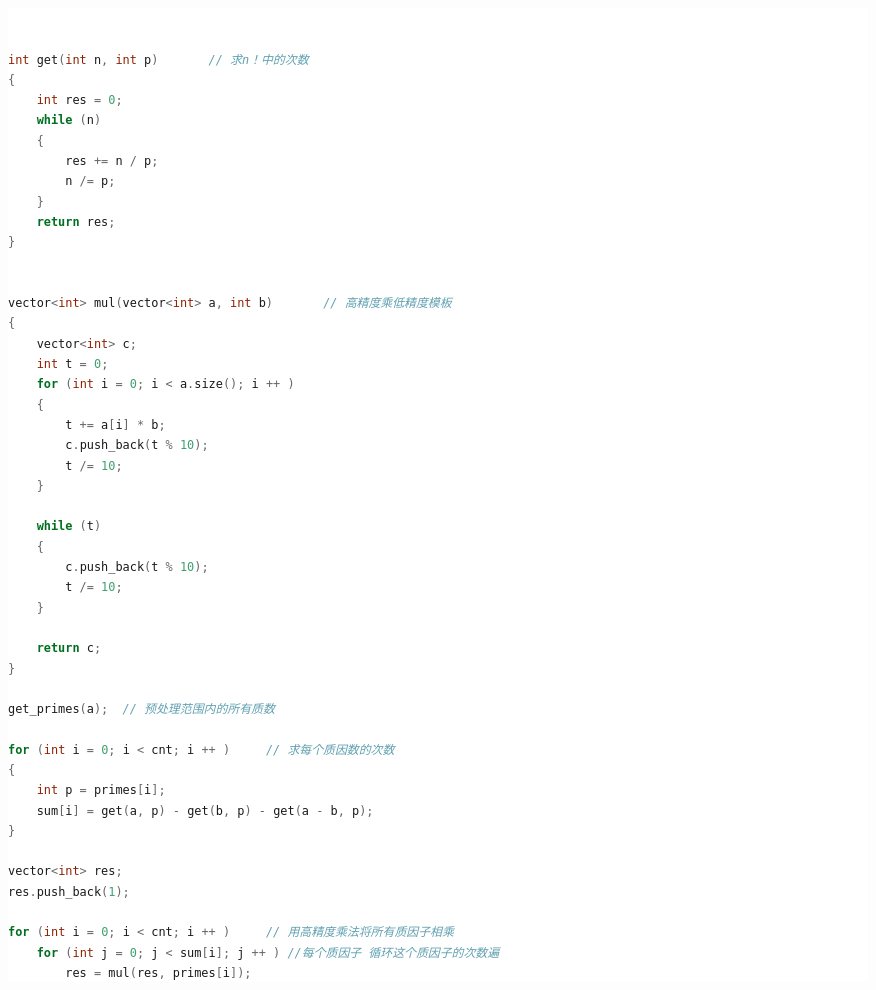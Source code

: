 ```c++


int get(int n, int p)       // 求n！中的次数
{
    int res = 0;
    while (n)
    {
        res += n / p;
        n /= p;
    }
    return res;
}


vector<int> mul(vector<int> a, int b)       // 高精度乘低精度模板
{
    vector<int> c;
    int t = 0;
    for (int i = 0; i < a.size(); i ++ )
    {
        t += a[i] * b;
        c.push_back(t % 10);
        t /= 10;
    }

    while (t)
    {
        c.push_back(t % 10);
        t /= 10;
    }

    return c;
}

get_primes(a);  // 预处理范围内的所有质数

for (int i = 0; i < cnt; i ++ )     // 求每个质因数的次数
{
    int p = primes[i];
    sum[i] = get(a, p) - get(b, p) - get(a - b, p);
}

vector<int> res;
res.push_back(1);

for (int i = 0; i < cnt; i ++ )     // 用高精度乘法将所有质因子相乘
    for (int j = 0; j < sum[i]; j ++ ) //每个质因子 循环这个质因子的次数遍
        res = mul(res, primes[i]);


```

